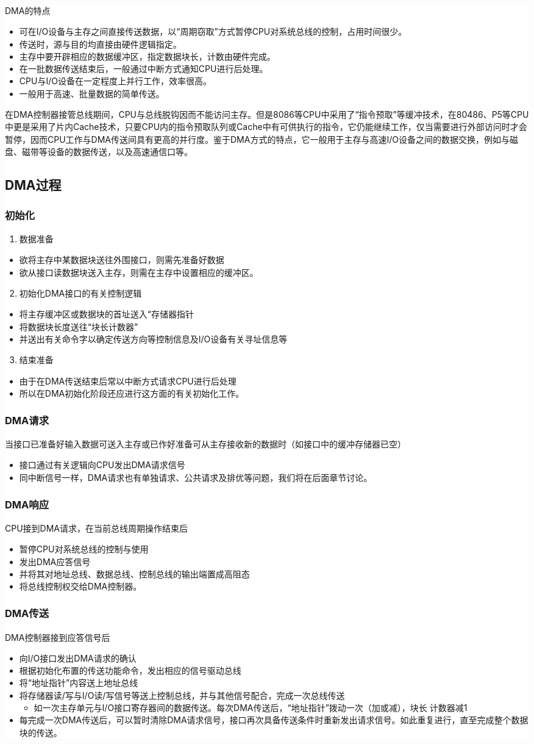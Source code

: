 

DMA的特点

- 可在I/O设备与主存之间直接传送数据，以“周期窃取”方式暂停CPU对系统总线的控制，占用时间很少。
- 传送时，源与目的均直接由硬件逻辑指定。
- 主存中要开辟相应的数据缓冲区，指定数据块长，计数由硬件完成。
- 在一批数据传送结束后，一般通过中断方式通知CPU进行后处理。
- CPU与I/O设备在一定程度上并行工作，效率很高。
- 一般用于高速、批量数据的简单传送。

在DMA控制器接管总线期间，CPU与总线脱钩因而不能访问主存。但是8086等CPU中采用了“指令预取”等缓冲技术，在80486、P5等CPU中更是采用了片内Cache技术，只要CPU内的指令预取队列或Cache中有可供执行的指令，它仍能继续工作，仅当需要进行外部访问时才会暂停，因而CPU工作与DMA传送间具有更高的并行度。鉴于DMA方式的特点，它一般用于主存与高速I/O设备之间的数据交换，例如与磁盘、磁带等设备的数据传送，以及高速通信口等。

## DMA过程

### 初始化

1. 数据准备

- 欲将主存中某数据块送往外围接口，则需先准备好数据
- 欲从接口读数据块送入主存，则需在主存中设置相应的缓冲区。

2. 初始化DMA接口的有关控制逻辑

- 将主存缓冲区或数据块的首址送入“存储器指针
- 将数据块长度送往“块长计数器”
- 并送出有关命令字以确定传送方向等控制信息及I/O设备有关寻址信息等

3. 结束准备

- 由于在DMA传送结束后常以中断方式请求CPU进行后处理
- 所以在DMA初始化阶段还应进行这方面的有关初始化工作。



### DMA请求

当接口已准备好输入数据可送入主存或已作好准备可从主存接收新的数据时（如接口中的缓冲存储器已空）
- 接口通过有关逻辑向CPU发出DMA请求信号
- 同中断信号一样，DMA请求也有单独请求、公共请求及排优等问题，我们将在后面章节讨论。

### DMA响应

CPU接到DMA请求，在当前总线周期操作结束后
- 暂停CPU对系统总线的控制与使用
- 发出DMA应答信号
- 并将其对地址总线、数据总线、控制总线的输出端置成高阻态
- 将总线控制权交给DMA控制器。

### DMA传送

DMA控制器接到应答信号后
- 向I/O接口发出DMA请求的确认
- 根据初始化布置的传送功能命令，发出相应的信号驱动总线
- 将“地址指针”内容送上地址总线
- 将存储器读/写与I/O读/写信号等送上控制总线，并与其他信号配合，完成一次总线传送
    - 如一次主存单元与I/O接口寄存器间的数据传送。每次DMA传送后，“地址指针”拨动一次（加或减），块长 计数器减1
- 每完成一次DMA传送后，可以暂时清除DMA请求信号，接口再次具备传送条件时重新发出请求信号。如此重复进行，直至完成整个数据块的传送。
